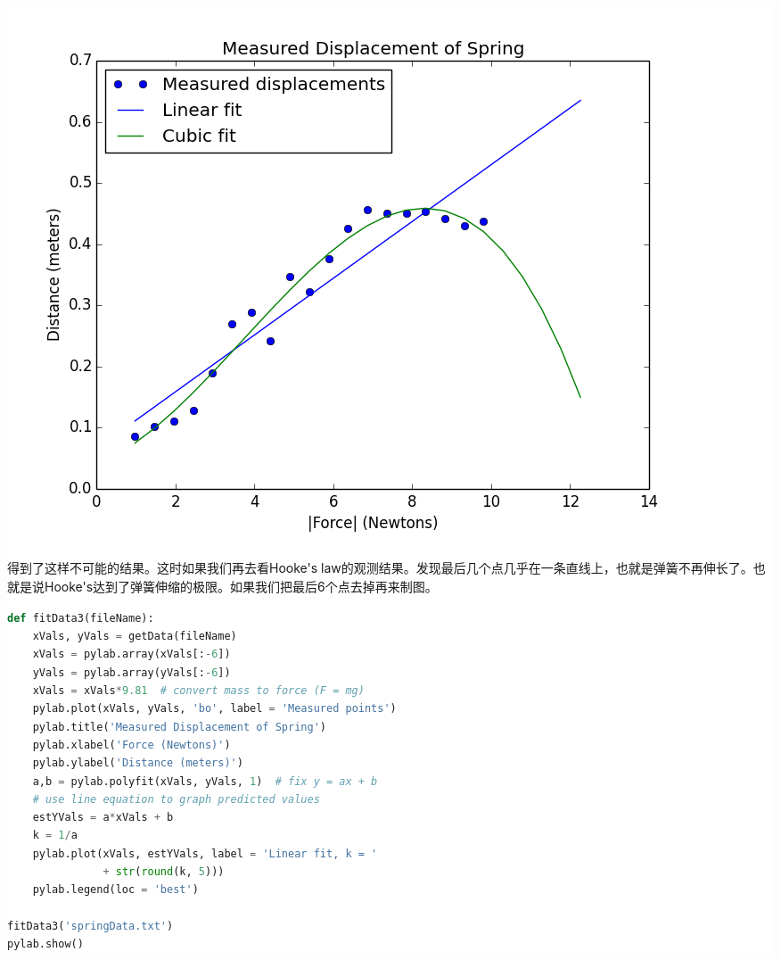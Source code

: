 ![](https://raw.githubusercontent.com/nickyfoto/Blog/master/images/terman_law_further.png)

得到了这样不可能的结果。这时如果我们再去看Hooke's law的观测结果。发现最后几个点几乎在一条直线上，也就是弹簧不再伸长了。也就是说Hooke's达到了弹簧伸缩的极限。如果我们把最后6个点去掉再来制图。

```python
def fitData3(fileName):
    xVals, yVals = getData(fileName)
    xVals = pylab.array(xVals[:-6])
    yVals = pylab.array(yVals[:-6])
    xVals = xVals*9.81  # convert mass to force (F = mg)
    pylab.plot(xVals, yVals, 'bo', label = 'Measured points')
    pylab.title('Measured Displacement of Spring')
    pylab.xlabel('Force (Newtons)')
    pylab.ylabel('Distance (meters)')
    a,b = pylab.polyfit(xVals, yVals, 1)  # fix y = ax + b
    # use line equation to graph predicted values
    estYVals = a*xVals + b
    k = 1/a
    pylab.plot(xVals, estYVals, label = 'Linear fit, k = '
               + str(round(k, 5)))
    pylab.legend(loc = 'best')

fitData3('springData.txt')
pylab.show()
```